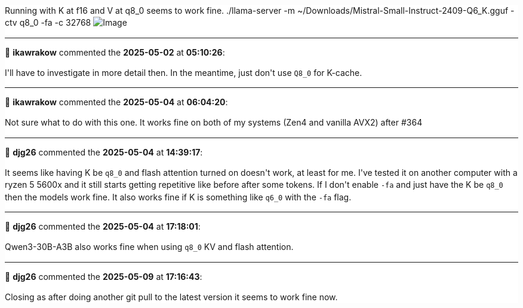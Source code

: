 Running with K at f16 and V at q8_0 seems to work fine.
 ./llama-server -m ~/Downloads/Mistral-Small-Instruct-2409-Q6_K.gguf -ctv q8_0 -fa -c 32768
![Image](https://github.com/user-attachments/assets/665cd3d2-2c25-4bad-8c82-2c4304b21c51)

---

👤 **ikawrakow** commented the **2025-05-02** at **05:10:26**:<br>

I'll have to investigate in more detail then. In the meantime, just don't use `Q8_0` for K-cache.

---

👤 **ikawrakow** commented the **2025-05-04** at **06:04:20**:<br>

Not sure what to do with this one. It works fine on both of my systems (Zen4 and vanilla AVX2) after #364

---

👤 **djg26** commented the **2025-05-04** at **14:39:17**:<br>

It seems like having K be ```q8_0``` and flash attention turned on doesn't work, at least for me. I've tested it on another computer with a ryzen 5 5600x and it still starts getting repetitive like before after some tokens. If I don't enable ```-fa``` and just have the K be ```q8_0``` then the models work fine. It also works fine if K is something like ```q6_0``` with the ```-fa``` flag.

---

👤 **djg26** commented the **2025-05-04** at **17:18:01**:<br>

Qwen3-30B-A3B also works fine when using ```q8_0``` KV and flash attention.

---

👤 **djg26** commented the **2025-05-09** at **17:16:43**:<br>

Closing as after doing another git pull to the latest version it seems to work fine now.